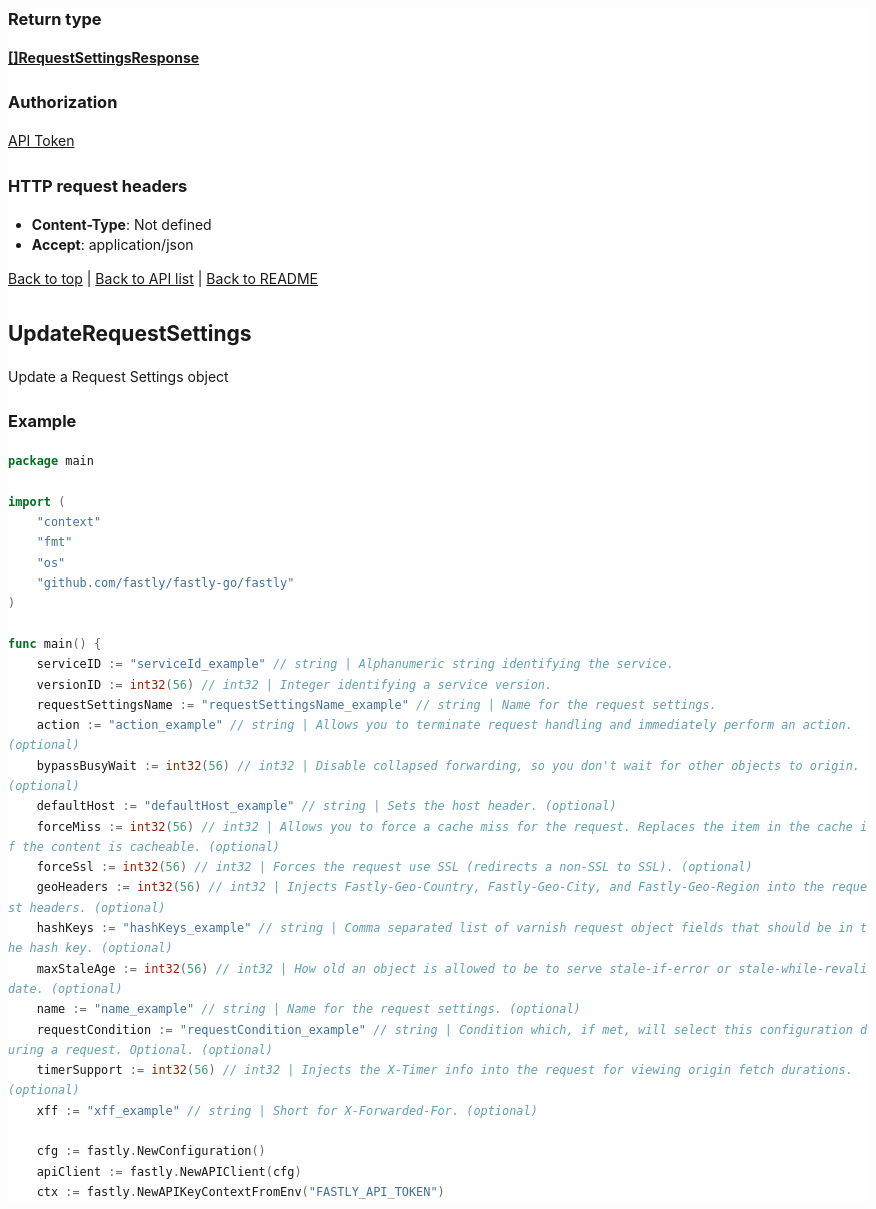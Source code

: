 ### Return type

[**[]RequestSettingsResponse**](RequestSettingsResponse.md)

### Authorization

[API Token](https://developer.fastly.com/reference/api/#authentication)

### HTTP request headers

- **Content-Type**: Not defined
- **Accept**: application/json

[Back to top](#) | [Back to API list](../README.md#documentation-for-api-endpoints) | [Back to README](../README.md)


## UpdateRequestSettings

Update a Request Settings object



### Example

```go
package main

import (
    "context"
    "fmt"
    "os"
    "github.com/fastly/fastly-go/fastly"
)

func main() {
    serviceID := "serviceId_example" // string | Alphanumeric string identifying the service.
    versionID := int32(56) // int32 | Integer identifying a service version.
    requestSettingsName := "requestSettingsName_example" // string | Name for the request settings.
    action := "action_example" // string | Allows you to terminate request handling and immediately perform an action. (optional)
    bypassBusyWait := int32(56) // int32 | Disable collapsed forwarding, so you don't wait for other objects to origin. (optional)
    defaultHost := "defaultHost_example" // string | Sets the host header. (optional)
    forceMiss := int32(56) // int32 | Allows you to force a cache miss for the request. Replaces the item in the cache if the content is cacheable. (optional)
    forceSsl := int32(56) // int32 | Forces the request use SSL (redirects a non-SSL to SSL). (optional)
    geoHeaders := int32(56) // int32 | Injects Fastly-Geo-Country, Fastly-Geo-City, and Fastly-Geo-Region into the request headers. (optional)
    hashKeys := "hashKeys_example" // string | Comma separated list of varnish request object fields that should be in the hash key. (optional)
    maxStaleAge := int32(56) // int32 | How old an object is allowed to be to serve stale-if-error or stale-while-revalidate. (optional)
    name := "name_example" // string | Name for the request settings. (optional)
    requestCondition := "requestCondition_example" // string | Condition which, if met, will select this configuration during a request. Optional. (optional)
    timerSupport := int32(56) // int32 | Injects the X-Timer info into the request for viewing origin fetch durations. (optional)
    xff := "xff_example" // string | Short for X-Forwarded-For. (optional)

    cfg := fastly.NewConfiguration()
    apiClient := fastly.NewAPIClient(cfg)
    ctx := fastly.NewAPIKeyContextFromEnv("FASTLY_API_TOKEN")
```